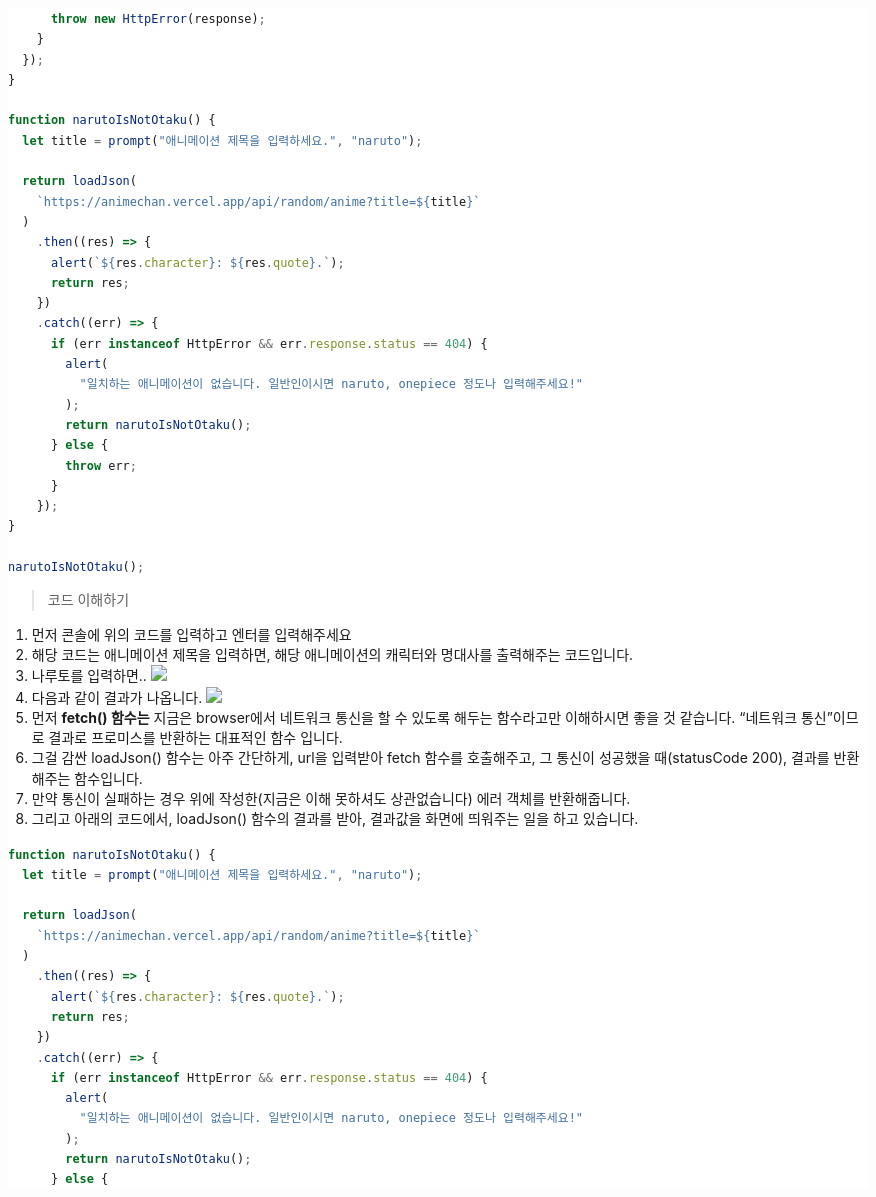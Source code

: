 ```jsx
      throw new HttpError(response);
    }
  });
}

function narutoIsNotOtaku() {
  let title = prompt("애니메이션 제목을 입력하세요.", "naruto");

  return loadJson(
    `https://animechan.vercel.app/api/random/anime?title=${title}`
  )
    .then((res) => {
      alert(`${res.character}: ${res.quote}.`);
      return res;
    })
    .catch((err) => {
      if (err instanceof HttpError && err.response.status == 404) {
        alert(
          "일치하는 애니메이션이 없습니다. 일반인이시면 naruto, onepiece 정도나 입력해주세요!"
        );
        return narutoIsNotOtaku();
      } else {
        throw err;
      }
    });
}

narutoIsNotOtaku();
```

> 코드 이해하기

1. 먼저 콘솔에 위의 코드를 입력하고 엔터를 입력해주세요
2. 해당 코드는 애니메이션 제목을 입력하면, 해당 애니메이션의 캐릭터와 명대사를 출력해주는 코드입니다.
3. 나루토를 입력하면..
   ![](https://velog.velcdn.com/images/sieunpark/post/1f69d2a2-4161-400b-a339-2473d32e5b14/image.png)
4. 다음과 같이 결과가 나옵니다.
   ![](https://velog.velcdn.com/images/sieunpark/post/bc7bfc30-88e4-4ced-ab3d-c413d85e052d/image.png)
5. 먼저 **fetch() 함수는** 지금은 browser에서 네트워크 통신을 할 수 있도록 해두는 함수라고만 이해하시면 좋을 것 같습니다. “네트워크 통신”이므로 결과로 프로미스를 반환하는 대표적인 함수 입니다.
6. 그걸 감싼 loadJson() 함수는 아주 간단하게, url을 입력받아 fetch 함수를 호출해주고, 그 통신이 성공했을 때(statusCode 200), 결과를 반환해주는 함수입니다.
7. 만약 통신이 실패하는 경우 위에 작성한(지금은 이해 못하셔도 상관없습니다) 에러 객체를 반환해줍니다.
8. 그리고 아래의 코드에서, loadJson() 함수의 결과를 받아, 결과값을 화면에 띄워주는 일을 하고 있습니다.

```jsx
function narutoIsNotOtaku() {
  let title = prompt("애니메이션 제목을 입력하세요.", "naruto");

  return loadJson(
    `https://animechan.vercel.app/api/random/anime?title=${title}`
  )
    .then((res) => {
      alert(`${res.character}: ${res.quote}.`);
      return res;
    })
    .catch((err) => {
      if (err instanceof HttpError && err.response.status == 404) {
        alert(
          "일치하는 애니메이션이 없습니다. 일반인이시면 naruto, onepiece 정도나 입력해주세요!"
        );
        return narutoIsNotOtaku();
      } else {
```